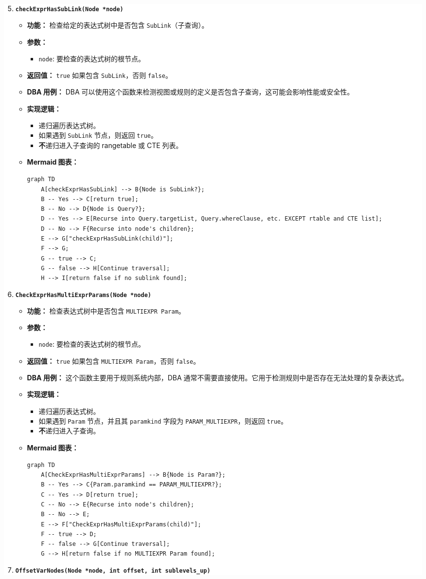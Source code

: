 5.  **`checkExprHasSubLink(Node *node)`**  
  
    *   **功能：** 检查给定的表达式树中是否包含 `SubLink`（子查询）。  
    *   **参数：**  
        *   `node`: 要检查的表达式树的根节点。  
    *   **返回值：** `true` 如果包含 `SubLink`，否则 `false`。  
    *   **DBA 用例：** DBA 可以使用这个函数来检测视图或规则的定义是否包含子查询，这可能会影响性能或安全性。  
    *   **实现逻辑：**  
        *   递归遍历表达式树。  
        *   如果遇到 `SubLink` 节点，则返回 `true`。  
        *   **不**递归进入子查询的 rangetable 或 CTE 列表。  
    *   **Mermaid 图表：**  
  
        ```mermaid  
        graph TD  
            A[checkExprHasSubLink] --> B{Node is SubLink?};  
            B -- Yes --> C[return true];  
            B -- No --> D{Node is Query?};  
            D -- Yes --> E[Recurse into Query.targetList, Query.whereClause, etc. EXCEPT rtable and CTE list];  
            D -- No --> F{Recurse into node's children};  
            E --> G["checkExprHasSubLink(child)"];  
            F --> G;  
            G -- true --> C;  
            G -- false --> H[Continue traversal];  
            H --> I[return false if no sublink found];  
        ```  
  
6.  **`CheckExprHasMultiExprParams(Node *node)`**  
  
    *   **功能：** 检查表达式树中是否包含 `MULTIEXPR Param`。  
    *   **参数：**  
        *   `node`: 要检查的表达式树的根节点。  
    *   **返回值：** `true` 如果包含 `MULTIEXPR Param`，否则 `false`。  
    *   **DBA 用例：**  这个函数主要用于规则系统内部，DBA 通常不需要直接使用。它用于检测规则中是否存在无法处理的复杂表达式。  
    *   **实现逻辑：**  
        *   递归遍历表达式树。  
        *   如果遇到 `Param` 节点，并且其 `paramkind` 字段为 `PARAM_MULTIEXPR`，则返回 `true`。  
        *   **不**递归进入子查询。  
    *   **Mermaid 图表：**  
  
        ```mermaid  
        graph TD  
            A[CheckExprHasMultiExprParams] --> B{Node is Param?};  
            B -- Yes --> C{Param.paramkind == PARAM_MULTIEXPR?};  
            C -- Yes --> D[return true];  
            C -- No --> E{Recurse into node's children};  
            B -- No --> E;  
            E --> F["CheckExprHasMultiExprParams(child)"];  
            F -- true --> D;  
            F -- false --> G[Continue traversal];  
            G --> H[return false if no MULTIEXPR Param found];  
        ```  
  
7.  **`OffsetVarNodes(Node *node, int offset, int sublevels_up)`**  
  